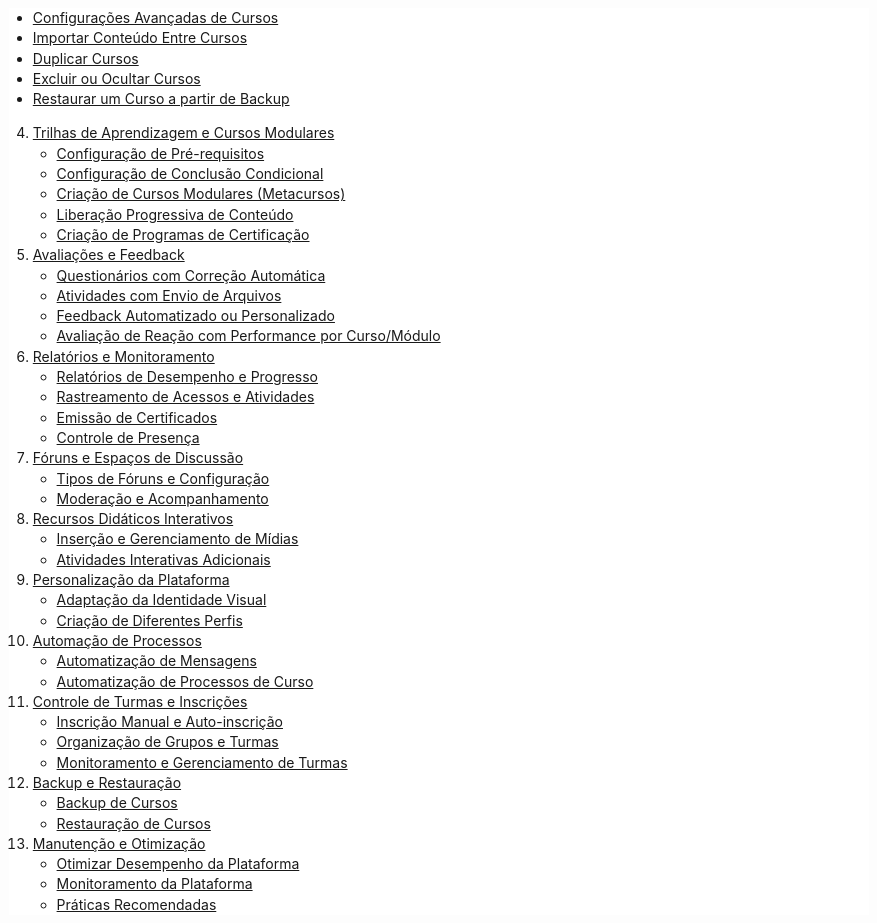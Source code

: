    * [Configurações Avançadas de Cursos](manual-moderador-moodle.md#configurações-avançadas-de-cursos)
   * [Importar Conteúdo Entre Cursos](manual-moderador-moodle.md#importar-conteúdo-entre-cursos)
   * [Duplicar Cursos](manual-moderador-moodle.md#duplicar-cursos)
   * [Excluir ou Ocultar Cursos](manual-moderador-moodle.md#excluir-ou-ocultar-cursos)
   * [Restaurar um Curso a partir de Backup](manual-moderador-moodle.md#restaurar-um-curso-a-partir-de-backup)
4. [Trilhas de Aprendizagem e Cursos Modulares](manual-moderador-moodle.md#trilhas-de-aprendizagem-e-cursos-modulares)
   * [Configuração de Pré-requisitos](manual-moderador-moodle.md#configuração-de-pré-requisitos)
   * [Configuração de Conclusão Condicional](manual-moderador-moodle.md#configuração-de-conclusão-condicional)
   * [Criação de Cursos Modulares (Metacursos)](manual-moderador-moodle.md#criação-de-cursos-modulares-metacursos)
   * [Liberação Progressiva de Conteúdo](manual-moderador-moodle.md#liberação-progressiva-de-conteúdo)
   * [Criação de Programas de Certificação](manual-moderador-moodle.md#criação-de-programas-de-certificação)
5. [Avaliações e Feedback](manual-moderador-moodle.md#avaliações-e-feedback)
   * [Questionários com Correção Automática](manual-moderador-moodle.md#questionários-com-correção-automática)
   * [Atividades com Envio de Arquivos](manual-moderador-moodle.md#atividades-com-envio-de-arquivos)
   * [Feedback Automatizado ou Personalizado](manual-moderador-moodle.md#feedback-automatizado-ou-personalizado)
   * [Avaliação de Reação com Performance por Curso/Módulo](manual-moderador-moodle.md#avaliação-de-reação-com-performance-por-cursomdulo)
6. [Relatórios e Monitoramento](manual-moderador-moodle.md#relatórios-e-monitoramento)
   * [Relatórios de Desempenho e Progresso](manual-moderador-moodle.md#relatórios-de-desempenho-e-progresso)
   * [Rastreamento de Acessos e Atividades](manual-moderador-moodle.md#rastreamento-de-acessos-e-atividades)
   * [Emissão de Certificados](manual-moderador-moodle.md#emissão-de-certificados)
   * [Controle de Presença](manual-moderador-moodle.md#controle-de-presença)
7. [Fóruns e Espaços de Discussão](manual-moderador-moodle.md#fóruns-e-espaços-de-discussão)
   * [Tipos de Fóruns e Configuração](manual-moderador-moodle.md#tipos-de-fóruns-e-configuração)
   * [Moderação e Acompanhamento](manual-moderador-moodle.md#moderação-e-acompanhamento)
8. [Recursos Didáticos Interativos](manual-moderador-moodle.md#recursos-didáticos-interativos)
   * [Inserção e Gerenciamento de Mídias](manual-moderador-moodle.md#inserção-e-gerenciamento-de-mídias)
   * [Atividades Interativas Adicionais](manual-moderador-moodle.md#atividades-interativas-adicionais)
9. [Personalização da Plataforma](manual-moderador-moodle.md#personalização-da-plataforma)
   * [Adaptação da Identidade Visual](manual-moderador-moodle.md#adaptação-da-identidade-visual)
   * [Criação de Diferentes Perfis](manual-moderador-moodle.md#criação-de-diferentes-perfis)
10. [Automação de Processos](manual-moderador-moodle.md#automação-de-processos)
    * [Automatização de Mensagens](manual-moderador-moodle.md#automatização-de-mensagens)
    * [Automatização de Processos de Curso](manual-moderador-moodle.md#automatização-de-processos-de-curso)
11. [Controle de Turmas e Inscrições](manual-moderador-moodle.md#controle-de-turmas-e-inscrições)
    * [Inscrição Manual e Auto-inscrição](manual-moderador-moodle.md#inscrição-manual-e-auto-inscrição)
    * [Organização de Grupos e Turmas](manual-moderador-moodle.md#organização-de-grupos-e-turmas)
    * [Monitoramento e Gerenciamento de Turmas](manual-moderador-moodle.md#monitoramento-e-gerenciamento-de-turmas)
12. [Backup e Restauração](manual-moderador-moodle.md#backup-e-restauração)
    * [Backup de Cursos](manual-moderador-moodle.md#backup-de-cursos)
    * [Restauração de Cursos](manual-moderador-moodle.md#restauração-de-cursos)
13. [Manutenção e Otimização](manual-moderador-moodle.md#manutenção-e-otimização)
    * [Otimizar Desempenho da Plataforma](manual-moderador-moodle.md#otimizar-desempenho-da-plataforma)
    * [Monitoramento da Plataforma](manual-moderador-moodle.md#monitoramento-da-plataforma)
    * [Práticas Recomendadas](manual-moderador-moodle.md#práticas-recomendadas)

